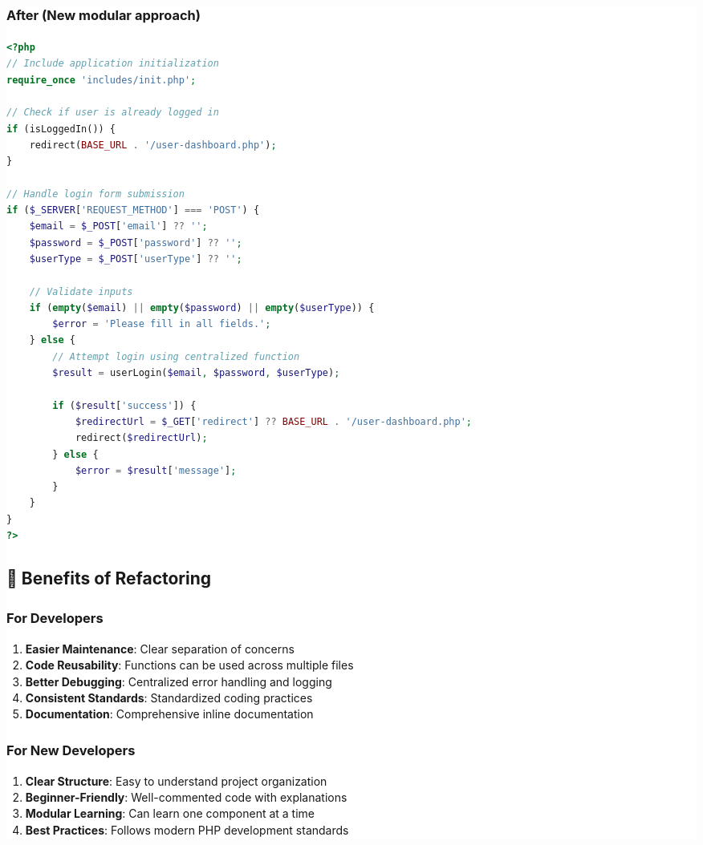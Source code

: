 ### After (New modular approach)
```php
<?php
// Include application initialization
require_once 'includes/init.php';

// Check if user is already logged in
if (isLoggedIn()) {
    redirect(BASE_URL . '/user-dashboard.php');
}

// Handle login form submission
if ($_SERVER['REQUEST_METHOD'] === 'POST') {
    $email = $_POST['email'] ?? '';
    $password = $_POST['password'] ?? '';
    $userType = $_POST['userType'] ?? '';
    
    // Validate inputs
    if (empty($email) || empty($password) || empty($userType)) {
        $error = 'Please fill in all fields.';
    } else {
        // Attempt login using centralized function
        $result = userLogin($email, $password, $userType);
        
        if ($result['success']) {
            $redirectUrl = $_GET['redirect'] ?? BASE_URL . '/user-dashboard.php';
            redirect($redirectUrl);
        } else {
            $error = $result['message'];
        }
    }
}
?>
```

## 🚀 Benefits of Refactoring

### For Developers
1. **Easier Maintenance**: Clear separation of concerns
2. **Code Reusability**: Functions can be used across multiple files
3. **Better Debugging**: Centralized error handling and logging
4. **Consistent Standards**: Standardized coding practices
5. **Documentation**: Comprehensive inline documentation

### For New Developers
1. **Clear Structure**: Easy to understand project organization
2. **Beginner-Friendly**: Well-commented code with explanations
3. **Modular Learning**: Can learn one component at a time
4. **Best Practices**: Follows modern PHP development standards
